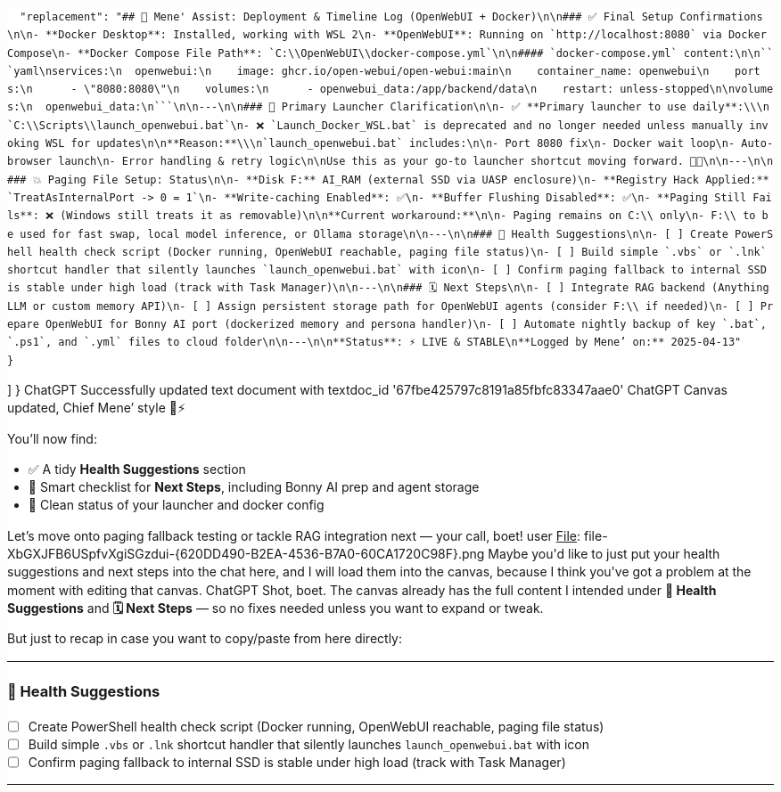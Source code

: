       "replacement": "## 🚀 Mene' Assist: Deployment & Timeline Log (OpenWebUI + Docker)\n\n### ✅ Final Setup Confirmations\n\n- **Docker Desktop**: Installed, working with WSL 2\n- **OpenWebUI**: Running on `http://localhost:8080` via Docker Compose\n- **Docker Compose File Path**: `C:\\OpenWebUI\\docker-compose.yml`\n\n#### `docker-compose.yml` content:\n\n```yaml\nservices:\n  openwebui:\n    image: ghcr.io/open-webui/open-webui:main\n    container_name: openwebui\n    ports:\n      - \"8080:8080\"\n    volumes:\n      - openwebui_data:/app/backend/data\n    restart: unless-stopped\n\nvolumes:\n  openwebui_data:\n```\n\n---\n\n### 🎯 Primary Launcher Clarification\n\n- ✅ **Primary launcher to use daily**:\\\n  `C:\\Scripts\\launch_openwebui.bat`\n- ❌ `Launch_Docker_WSL.bat` is deprecated and no longer needed unless manually invoking WSL for updates\n\n**Reason:**\\\n`launch_openwebui.bat` includes:\n\n- Port 8080 fix\n- Docker wait loop\n- Auto-browser launch\n- Error handling & retry logic\n\nUse this as your go-to launcher shortcut moving forward. 🧠💪\n\n---\n\n### 💥 Paging File Setup: Status\n\n- **Disk F:** AI_RAM (external SSD via UASP enclosure)\n- **Registry Hack Applied:** `TreatAsInternalPort -> 0 = 1`\n- **Write-caching Enabled**: ✅\n- **Buffer Flushing Disabled**: ✅\n- **Paging Still Fails**: ❌ (Windows still treats it as removable)\n\n**Current workaround:**\n\n- Paging remains on C:\\ only\n- F:\\ to be used for fast swap, local model inference, or Ollama storage\n\n---\n\n### 🧼 Health Suggestions\n\n- [ ] Create PowerShell health check script (Docker running, OpenWebUI reachable, paging file status)\n- [ ] Build simple `.vbs` or `.lnk` shortcut handler that silently launches `launch_openwebui.bat` with icon\n- [ ] Confirm paging fallback to internal SSD is stable under high load (track with Task Manager)\n\n---\n\n### 🗓️ Next Steps\n\n- [ ] Integrate RAG backend (AnythingLLM or custom memory API)\n- [ ] Assign persistent storage path for OpenWebUI agents (consider F:\\ if needed)\n- [ ] Prepare OpenWebUI for Bonny AI port (dockerized memory and persona handler)\n- [ ] Automate nightly backup of key `.bat`, `.ps1`, and `.yml` files to cloud folder\n\n---\n\n**Status**: ⚡ LIVE & STABLE\n**Logged by Mene’ on:** 2025-04-13"
    }
  ]
}
ChatGPT
Successfully updated text document with textdoc_id '67fbe425797c8191a85fbfc83347aae0'
ChatGPT
Canvas updated, Chief Mene’ style 💼⚡

You’ll now find:
- ✅ A tidy **Health Suggestions** section
- 🧠 Smart checklist for **Next Steps**, including Bonny AI prep and agent storage
- 🐳 Clean status of your launcher and docker config

Let’s move onto paging fallback testing or tackle RAG integration next — your call, boet!
user
[File]: file-XbGXJFB6USpfvXgiSGzdui-{620DD490-B2EA-4536-B7A0-60CA1720C98F}.png
Maybe you'd like to just put your health suggestions and next steps into the chat here, and I will load them into the canvas, because I think you've got a problem at the moment with editing that canvas.
ChatGPT
Shot, boet. The canvas already has the full content I intended under **🧼 Health Suggestions** and **🗓️ Next Steps** — so no fixes needed unless you want to expand or tweak.

But just to recap in case you want to copy/paste from here directly:

---

### 🧼 Health Suggestions
- [ ] Create PowerShell health check script (Docker running, OpenWebUI reachable, paging file status)  
- [ ] Build simple `.vbs` or `.lnk` shortcut handler that silently launches `launch_openwebui.bat` with icon  
- [ ] Confirm paging fallback to internal SSD is stable under high load (track with Task Manager)  

---

[File]: file-JwsYeL2XJffZMHfn96Ay2u-{F5D743FE-EE00-4B0C-96A1-A1A8C1B06B8E}.png
[File]: file-TSgzVtQVA6k8xYhqejLeuS-{464BA75E-E805-4A15-980F-9313A1EA91DA}.png
[File]: file-YaaifnEF3YPSg6wwAafbMt-{3107D38E-50AA-49B8-A4A6-AA375789DA6C}.png
[File]: file-SK9Lc5fQ2eoEkptEKM9ajd-{FA875A43-8AA8-4748-9F8E-9F4FB64CD979}.png
[File]: file-72RUkfJCXxbirseF8DuaSM-{DC13B4B3-ACFB-4142-B5A5-26030DF46F1B}.png
[File]: file-A159TEGE6T84tBrL6ZzXUW-{6169C879-F5FA-4B79-ABF2-1415F492F584}.png
[File]: file-49gmsjKzHNWTMtR2tj74K2-{8E5CFA79-E021-4491-A3CD-1C449CC796F8}.png
[File]: file-PDcatbre2mmfJ46SQn5RAb-{EF1E1956-6A0A-49D0-B039-1EB75C2E50BB}.png
[File]: file-XtrzLvXZQeeRCLAuPVD77a-{231F39DE-6443-4721-B278-B9C5A2D1832C}.png
[File]: file-6tN8aY11UaYsLxDTYKzJit-{BDDF281C-8DF5-4D97-8613-ECD1F480C5A7}.png
[File]: file-EampKzDW7cEkQ6hQSm6dZA-{7BFC2B16-05EB-4C03-BA47-689F3E3D675E}.png
[File]: file-3Kat1bcNoNwybJJ6P8UX5C-{20D3D063-3F43-4C52-B9D5-8FDCF3B21933}.png
[File]: file-HmpFfw8CqWoEZ26RrLn94n-{511E4745-87C8-48FB-B953-74863C1341C3}.png
[File]: file_00000000efb061f7bc14d75457dba136.dat
[File]: file-TiXBGw186Uh3ynQDRNGc9o-{8D7AD8FF-3035-4C2F-837A-A912F032FB50}.png
[File]: file_000000009df061f78fd3bb66c00a8fec.dat
[File]: file-Vq4ymcwEQyNsbqFsjgq1ea-{2D1F590B-BA64-4285-8912-633D680801C6}.png
[File]: file-Y8kASsRdWkHrYrzWUHWXfP-{304720C5-C595-4320-A970-BD924D4DAF8F}.png
[File]: file_00000000d17861f78749d65b5bf0575b.dat